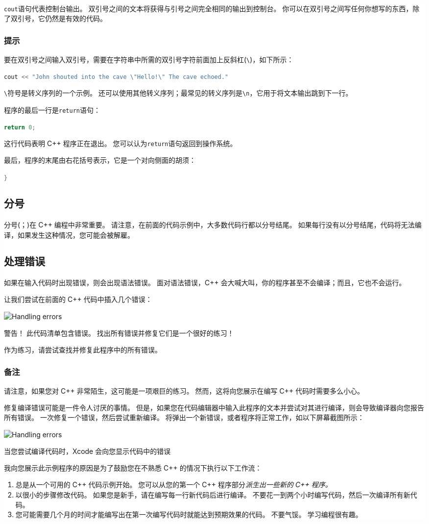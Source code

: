 `cout`语句代表控制台输出。 双引号之间的文本将获得与引号之间完全相同的输出到控制台。 你可以在双引号之间写任何你想写的东西，除了双引号，它仍然是有效的代码。

### 提示

要在双引号之间输入双引号，需要在字符串中所需的双引号字符前面加上反斜杠(`\`)，如下所示：

```cpp
cout << "John shouted into the cave \"Hello!\" The cave echoed."
```

`\`符号是转义序列的一个示例。 还可以使用其他转义序列；最常见的转义序列是`\n`，它用于将文本输出跳到下一行。

程序的最后一行是`return`语句：

```cpp
return 0;
```

这行代码表明 C++ 程序正在退出。 您可以认为`return`语句返回到操作系统。

最后，程序的末尾由右花括号表示，它是一个对向侧面的胡须：

```cpp
}
```

## 分号

分号(；)在 C++ 编程中非常重要。 请注意，在前面的代码示例中，大多数代码行都以分号结尾。 如果每行没有以分号结尾，代码将无法编译，如果发生这种情况，您可能会被解雇。

## 处理错误

如果在输入代码时出现错误，则会出现语法错误。 面对语法错误，C++ 会大喊大叫，你的程序甚至不会编译；而且，它也不会运行。

让我们尝试在前面的 C++ 代码中插入几个错误：

![Handling errors](../images/00018.jpeg)

警告！ 此代码清单包含错误。 找出所有错误并修复它们是一个很好的练习！

作为练习，请尝试查找并修复此程序中的所有错误。

### 备注

请注意，如果您对 C++ 非常陌生，这可能是一项艰巨的练习。 然而，这将向您展示在编写 C++ 代码时需要多么小心。

修复编译错误可能是一件令人讨厌的事情。 但是，如果您在代码编辑器中输入此程序的文本并尝试对其进行编译，则会导致编译器向您报告所有错误。 一次修复一个错误，然后尝试重新编译。 将弹出一个新错误，或者程序将正常工作，如以下屏幕截图所示：

![Handling errors](../images/00019.jpeg)

当您尝试编译代码时，Xcode 会向您显示代码中的错误

我向您展示此示例程序的原因是为了鼓励您在不熟悉 C++ 的情况下执行以下工作流：

1.  总是从一个可用的 C++ 代码示例开始。 您可以从您的第一个 C++ 程序部分*派生出一些新的 C++ 程序。*
2.  以很小的步骤修改代码。 如果您是新手，请在编写每一行新代码后进行编译。 不要花一到两个小时编写代码，然后一次编译所有新代码。
3.  您可能需要几个月的时间才能编写出在第一次编写代码时就能达到预期效果的代码。 不要气馁。 学习编程很有趣。
